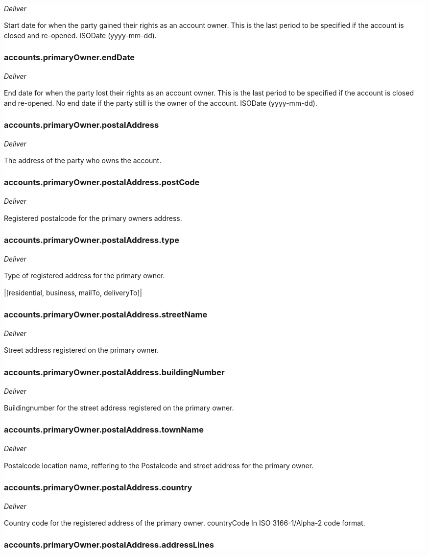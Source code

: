 *Deliver*

Start date for when the party gained their rights as an account owner. This is the last period to be specified if the account is closed and re-opened. ISODate (yyyy-mm-dd).

### accounts.primaryOwner.endDate

*Deliver*

End date for when the party lost their rights as an account owner. This is the last period to be specified if the account is closed and re-opened. No end date if the party still is the owner of the account. ISODate (yyyy-mm-dd).
### accounts.primaryOwner.postalAddress

*Deliver*

The address of the party who owns the account.
### accounts.primaryOwner.postalAddress.postCode

*Deliver*

Registered postalcode for the primary owners address.
### accounts.primaryOwner.postalAddress.type

*Deliver*

Type of registered address for the primary owner.

|[residential, business, mailTo, deliveryTo]|

### accounts.primaryOwner.postalAddress.streetName

*Deliver*

Street address registered on the primary owner.
### accounts.primaryOwner.postalAddress.buildingNumber

*Deliver*

Buildingnumber for the street address registered on the primary owner.
### accounts.primaryOwner.postalAddress.townName

*Deliver*

Postalcode location name, reffering to the Postalcode and street address for the primary owner.
### accounts.primaryOwner.postalAddress.country

*Deliver*

Country code for the registered address of the primary owner. countryCode In ISO 3166-1/Alpha-2 code format.
### accounts.primaryOwner.postalAddress.addressLines
